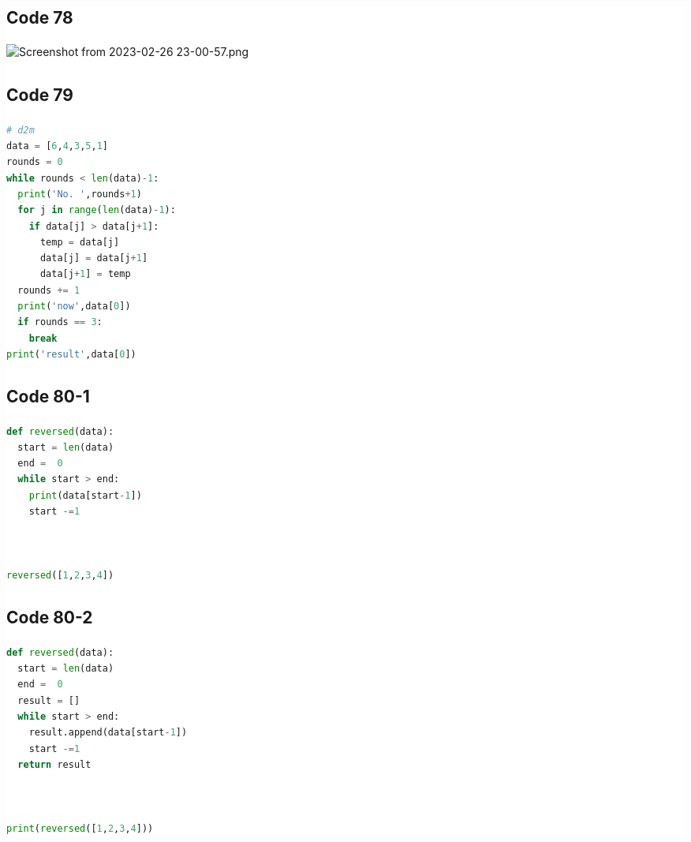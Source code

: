 ```python
```

## Code 78

![Screenshot from 2023-02-26 23-00-57.png](Untitled%2067abf977113349d9b4d332b041b4c597/Screenshot_from_2023-02-26_23-00-57.png)

## Code 79

```python
# d2m
data = [6,4,3,5,1]
rounds = 0
while rounds < len(data)-1:
  print('No. ',rounds+1)
  for j in range(len(data)-1):
    if data[j] > data[j+1]:
      temp = data[j]
      data[j] = data[j+1]
      data[j+1] = temp
  rounds += 1
  print('now',data[0])
  if rounds == 3:
    break
print('result',data[0])
```

## Code 80-1

```python
def reversed(data):
  start = len(data)
  end =  0
  while start > end:
    print(data[start-1])
    start -=1
    
  

reversed([1,2,3,4])
```

## Code 80-2

```python
def reversed(data):
  start = len(data)
  end =  0
  result = []
  while start > end:
    result.append(data[start-1])
    start -=1
  return result
    
  

print(reversed([1,2,3,4]))
```
